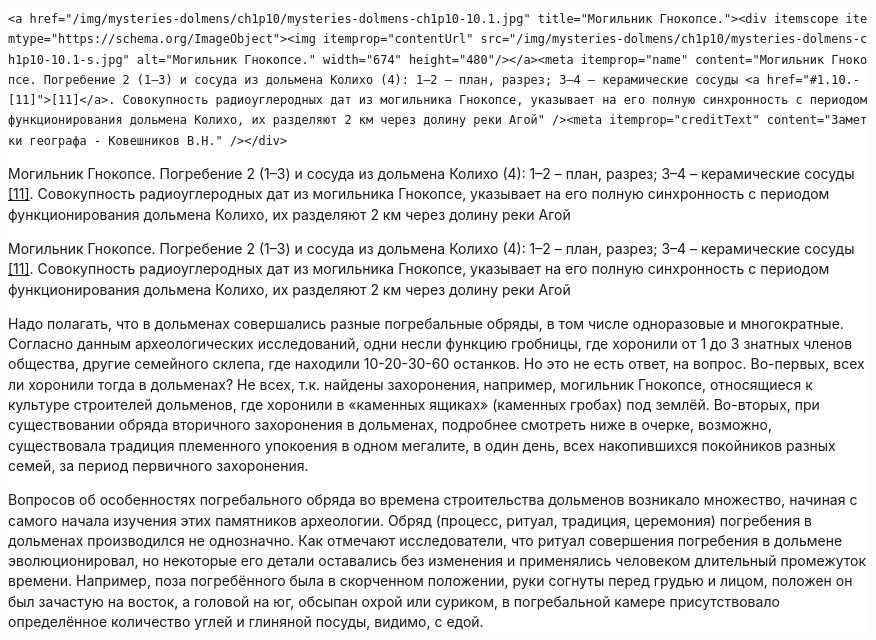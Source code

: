 	<a href="/img/mysteries-dolmens/ch1p10/mysteries-dolmens-ch1p10-10.1.jpg" title="Могильник Гнокопсе."><div itemscope itemtype="https://schema.org/ImageObject"><img itemprop="contentUrl" src="/img/mysteries-dolmens/ch1p10/mysteries-dolmens-ch1p10-10.1-s.jpg" alt="Могильник Гнокопсе." width="674" height="480"/></a><meta itemprop="name" content="Могильник Гнокопсе. Погребение 2 (1–3) и сосуда из дольмена Колихо (4): 1–2 – план, разрез; 3–4 – керамические сосуды <a href="#1.10.-[11]">[11]</a>. Совокупность радиоуглеродных дат из могильника Гнокопсе, указывает на его полную синхронность с периодом функционирования дольмена Колихо, их разделяют 2 км через долину реки Агой" /><meta itemprop="creditText" content="Заметки географа - Ковешников В.Н." /></div>
Могильник Гнокопсе. Погребение 2 (1–3) и сосуда из дольмена Колихо (4): 1–2 – план, разрез; 3–4 – керамические сосуды <a href="#1.10.-[11]">[11]</a>. Совокупность радиоуглеродных дат из могильника Гнокопсе, указывает на его полную синхронность с периодом функционирования дольмена Колихо, их разделяют 2 км через долину реки Агой<figcaption>Могильник Гнокопсе. Погребение 2 (1–3) и сосуда из дольмена Колихо (4): 1–2 – план, разрез; 3–4 – керамические сосуды <a href="#1.10.-[11]">[11]</a>. Совокупность радиоуглеродных дат из могильника Гнокопсе, указывает на его полную синхронность с периодом функционирования дольмена Колихо, их разделяют 2 км через долину реки Агой</figcaption>
</figure>

Надо полагать, что в дольменах совершались разные погребальные обряды, в том числе одноразовые и многократные. Согласно данным археологических исследований, одни несли функцию гробницы, где хоронили от 1 до 3 знатных членов общества, другие семейного склепа, где находили 10-20-30-60 останков. Но это не есть ответ, на вопрос. Во-первых, всех ли хоронили тогда в дольменах? Не всех, т.к. найдены захоронения, например, могильник Гнокопсе, относящиеся к культуре строителей дольменов, где хоронили в «каменных ящиках» (каменных гробах) под землёй. Во-вторых, при существовании обряда вторичного захоронения в дольменах, подробнее смотреть ниже в очерке, возможно, существовала традиция племенного упокоения в одном мегалите, в один день, всех накопившихся покойников разных семей, за период первичного захоронения.

Вопросов об особенностях погребального обряда во времена строительства дольменов возникало множество, начиная с самого начала изучения этих памятников археологии. Обряд (процесс, ритуал, традиция, церемония) погребения в дольменах производился не однозначно. Как отмечают исследователи, что ритуал совершения погребения в дольмене эволюционировал, но некоторые его детали оставались без изменения и применялись человеком длительный промежуток времени. Например, поза погребённого была в скорченном положении, руки согнуты перед грудью и лицом, положен он был зачастую на восток, а головой на юг, обсыпан охрой или суриком, в погребальной камере присутствовало определённое количество углей и глиняной посуды, видимо, с едой.

